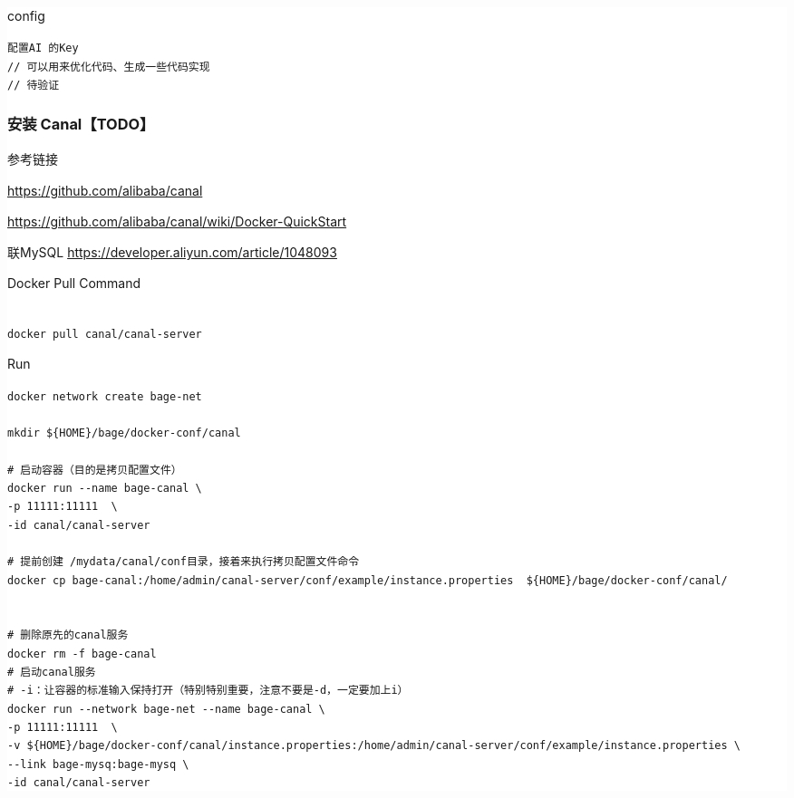 config

```
配置AI 的Key
// 可以用来优化代码、生成一些代码实现
// 待验证
```



### 安装 Canal【TODO】

参考链接 

https://github.com/alibaba/canal

https://github.com/alibaba/canal/wiki/Docker-QuickStart

联MySQL  https://developer.aliyun.com/article/1048093



Docker Pull Command

```

docker pull canal/canal-server
```

Run 

```
docker network create bage-net

mkdir ${HOME}/bage/docker-conf/canal

# 启动容器（目的是拷贝配置文件）
docker run --name bage-canal \
-p 11111:11111  \
-id canal/canal-server

# 提前创建 /mydata/canal/conf目录，接着来执行拷贝配置文件命令
docker cp bage-canal:/home/admin/canal-server/conf/example/instance.properties  ${HOME}/bage/docker-conf/canal/
 
 
# 删除原先的canal服务
docker rm -f bage-canal
# 启动canal服务
# -i：让容器的标准输入保持打开（特别特别重要，注意不要是-d，一定要加上i）
docker run --network bage-net --name bage-canal \
-p 11111:11111  \
-v ${HOME}/bage/docker-conf/canal/instance.properties:/home/admin/canal-server/conf/example/instance.properties \
--link bage-mysq:bage-mysq \
-id canal/canal-server

```
